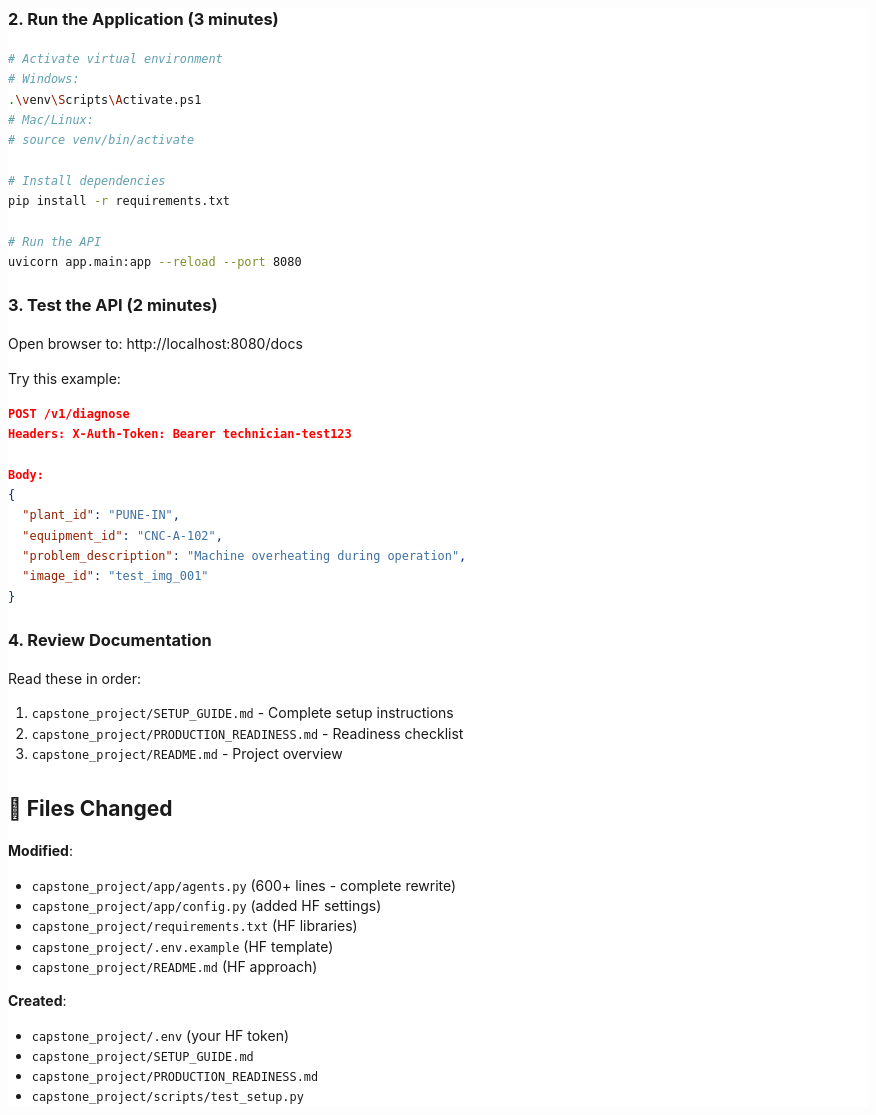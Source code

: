 ### 2. **Run the Application** (3 minutes)

```bash
# Activate virtual environment
# Windows:
.\venv\Scripts\Activate.ps1
# Mac/Linux:
# source venv/bin/activate

# Install dependencies
pip install -r requirements.txt

# Run the API
uvicorn app.main:app --reload --port 8080
```

### 3. **Test the API** (2 minutes)

Open browser to: http://localhost:8080/docs

Try this example:
```json
POST /v1/diagnose
Headers: X-Auth-Token: Bearer technician-test123

Body:
{
  "plant_id": "PUNE-IN",
  "equipment_id": "CNC-A-102",
  "problem_description": "Machine overheating during operation",
  "image_id": "test_img_001"
}
```

### 4. **Review Documentation**

Read these in order:
1. `capstone_project/SETUP_GUIDE.md` - Complete setup instructions
2. `capstone_project/PRODUCTION_READINESS.md` - Readiness checklist
3. `capstone_project/README.md` - Project overview

## 📂 Files Changed

**Modified**:
- `capstone_project/app/agents.py` (600+ lines - complete rewrite)
- `capstone_project/app/config.py` (added HF settings)
- `capstone_project/requirements.txt` (HF libraries)
- `capstone_project/.env.example` (HF template)
- `capstone_project/README.md` (HF approach)

**Created**:
- `capstone_project/.env` (your HF token)
- `capstone_project/SETUP_GUIDE.md`
- `capstone_project/PRODUCTION_READINESS.md`
- `capstone_project/scripts/test_setup.py`
